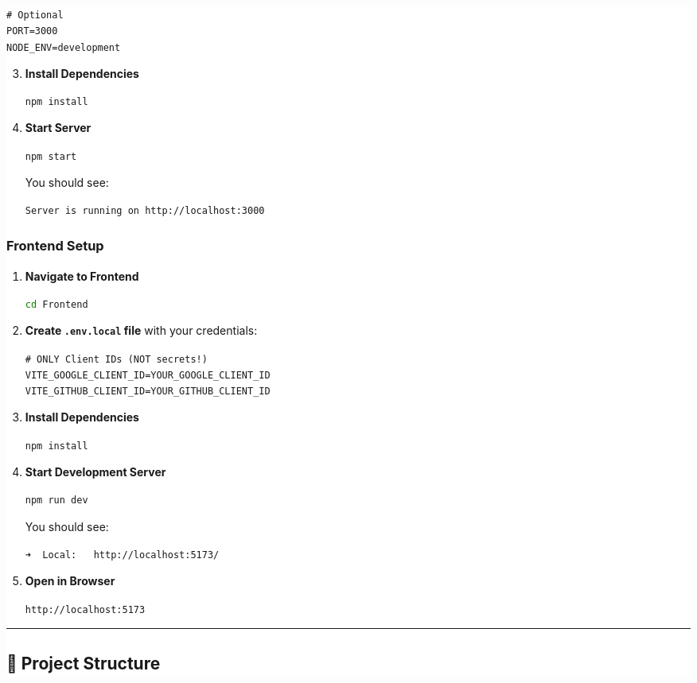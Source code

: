    ```env
   # Optional
   PORT=3000
   NODE_ENV=development
   ```

3. **Install Dependencies**
   ```bash
   npm install
   ```

4. **Start Server**
   ```bash
   npm start
   ```

   You should see:
   ```
   Server is running on http://localhost:3000
   ```

### Frontend Setup

1. **Navigate to Frontend**
   ```bash
   cd Frontend
   ```

2. **Create `.env.local` file** with your credentials:
   ```env
   # ONLY Client IDs (NOT secrets!)
   VITE_GOOGLE_CLIENT_ID=YOUR_GOOGLE_CLIENT_ID
   VITE_GITHUB_CLIENT_ID=YOUR_GITHUB_CLIENT_ID
   ```

3. **Install Dependencies**
   ```bash
   npm install
   ```

4. **Start Development Server**
   ```bash
   npm run dev
   ```

   You should see:
   ```
   ➜  Local:   http://localhost:5173/
   ```

5. **Open in Browser**
   ```
   http://localhost:5173
   ```

---

## 📁 Project Structure

